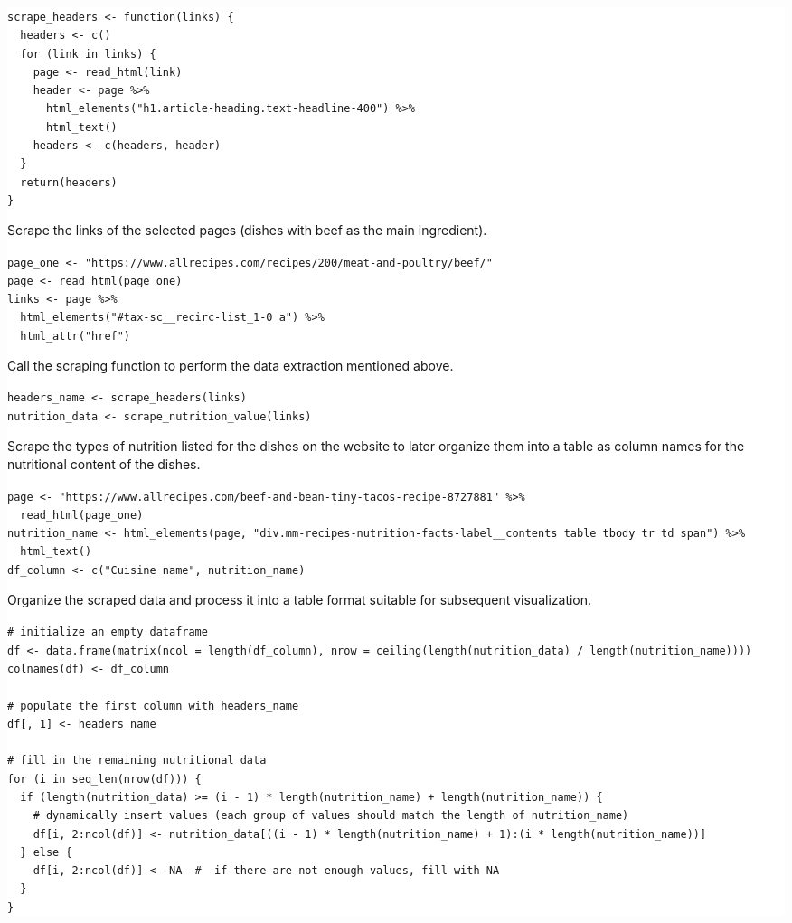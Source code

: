     scrape_headers <- function(links) {
      headers <- c()
      for (link in links) {
        page <- read_html(link)
        header <- page %>%
          html_elements("h1.article-heading.text-headline-400") %>%  
          html_text() 
        headers <- c(headers, header)
      }
      return(headers)
    }

Scrape the links of the selected pages (dishes with beef as the main
ingredient).

    page_one <- "https://www.allrecipes.com/recipes/200/meat-and-poultry/beef/"
    page <- read_html(page_one)
    links <- page %>%
      html_elements("#tax-sc__recirc-list_1-0 a") %>%
      html_attr("href")

Call the scraping function to perform the data extraction mentioned
above.

    headers_name <- scrape_headers(links)
    nutrition_data <- scrape_nutrition_value(links)

Scrape the types of nutrition listed for the dishes on the website to
later organize them into a table as column names for the nutritional
content of the dishes.

    page <- "https://www.allrecipes.com/beef-and-bean-tiny-tacos-recipe-8727881" %>%
      read_html(page_one)
    nutrition_name <- html_elements(page, "div.mm-recipes-nutrition-facts-label__contents table tbody tr td span") %>% 
      html_text()
    df_column <- c("Cuisine name", nutrition_name)

Organize the scraped data and process it into a table format suitable
for subsequent visualization.

    # initialize an empty dataframe
    df <- data.frame(matrix(ncol = length(df_column), nrow = ceiling(length(nutrition_data) / length(nutrition_name))))
    colnames(df) <- df_column

    # populate the first column with headers_name
    df[, 1] <- headers_name

    # fill in the remaining nutritional data
    for (i in seq_len(nrow(df))) {
      if (length(nutrition_data) >= (i - 1) * length(nutrition_name) + length(nutrition_name)) {
        # dynamically insert values (each group of values should match the length of nutrition_name)
        df[i, 2:ncol(df)] <- nutrition_data[((i - 1) * length(nutrition_name) + 1):(i * length(nutrition_name))]
      } else {
        df[i, 2:ncol(df)] <- NA  #  if there are not enough values, fill with NA
      }
    }
